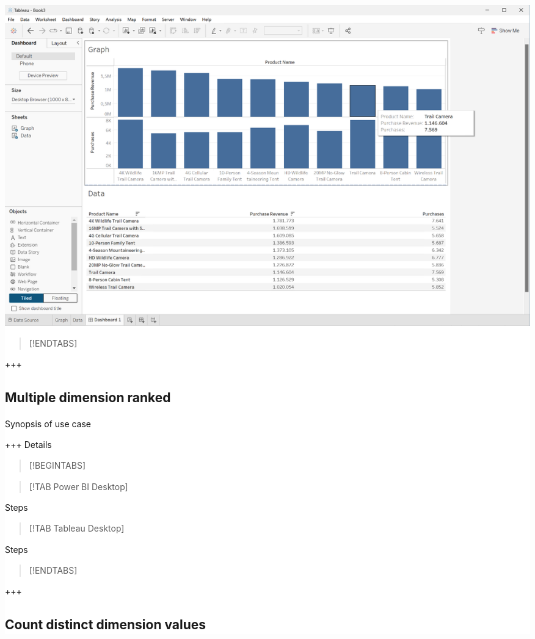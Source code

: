    ![Tableau Desktop Dashboard 1](assets/uc5-tableau-dashboard.png)

>[!ENDTABS]

+++


## Multiple dimension ranked

Synopsis of use case

+++ Details

>[!BEGINTABS]

>[!TAB Power BI Desktop] 

Steps

>[!TAB Tableau Desktop] 

Steps

>[!ENDTABS]

+++


## Count distinct dimension values
